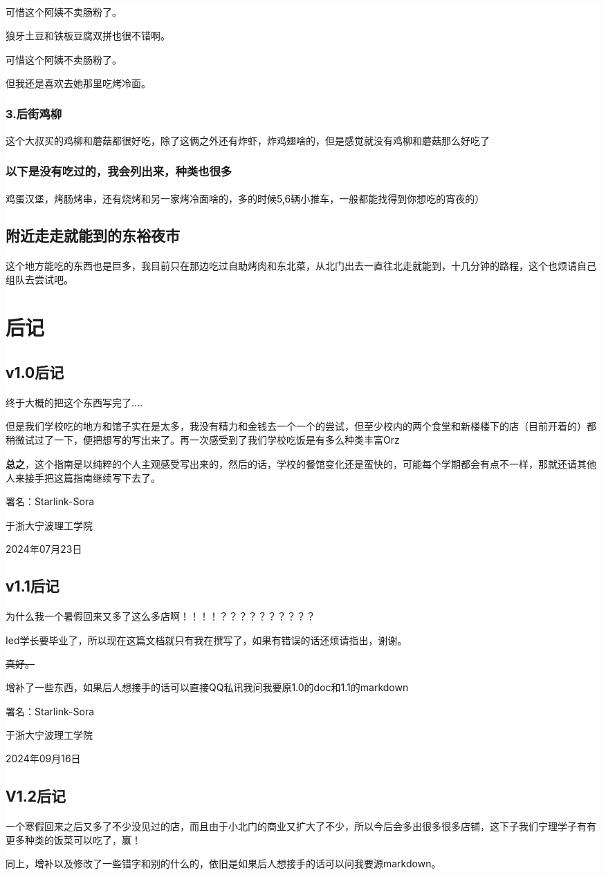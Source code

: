 可惜这个阿姨不卖肠粉了。

狼牙土豆和铁板豆腐双拼也很不错啊。

可惜这个阿姨不卖肠粉了。

但我还是喜欢去她那里吃烤冷面。
### 3.后街鸡柳

这个大叔买的鸡柳和蘑菇都很好吃，除了这俩之外还有炸虾，炸鸡翅啥的，但是感觉就没有鸡柳和蘑菇那么好吃了
### 以下是没有吃过的，我会列出来，种类也很多
鸡蛋汉堡，烤肠烤串，还有烧烤和另一家烤冷面啥的，多的时候5,6辆小推车，一般都能找得到你想吃的宵夜的）
## 附近走走就能到的东裕夜市
    
这个地方能吃的东西也是巨多，我目前只在那边吃过自助烤肉和东北菜，从北门出去一直往北走就能到，十几分钟的路程，这个也烦请自己组队去尝试吧。

# 后记

## v1.0后记

终于大概的把这个东西写完了....

  但是我们学校吃的地方和馆子实在是太多，我没有精力和金钱去一个一个的尝试，但至少校内的两个食堂和新楼楼下的店（目前开着的）都稍微试过了一下，便把想写的写出来了。再一次感受到了我们学校吃饭是有多么种类丰富Orz

**总之**，这个指南是以纯粹的个人主观感受写出来的，然后的话，学校的餐馆变化还是蛮快的，可能每个学期都会有点不一样，那就还请其他人来接手把这篇指南继续写下去了。

署名：Starlink-Sora

于浙大宁波理工学院

2024年07月23日

## v1.1后记

为什么我一个暑假回来又多了这么多店啊！！！！？？？？？？？？？？ 

Ied学长要毕业了，所以现在这篇文档就只有我在撰写了，如果有错误的话还烦请指出，谢谢。

~~真好。~~

增补了一些东西，如果后人想接手的话可以直接QQ私讯我问我要原1.0的doc和1.1的markdown

署名：Starlink-Sora

于浙大宁波理工学院

2024年09月16日

## V1.2后记

一个寒假回来之后又多了不少没见过的店，而且由于小北门的商业又扩大了不少，所以今后会多出很多很多店铺，这下子我们宁理学子有有更多种类的饭菜可以吃了，赢！

同上，增补以及修改了一些错字和别的什么的，依旧是如果后人想接手的话可以问我要源markdown。
